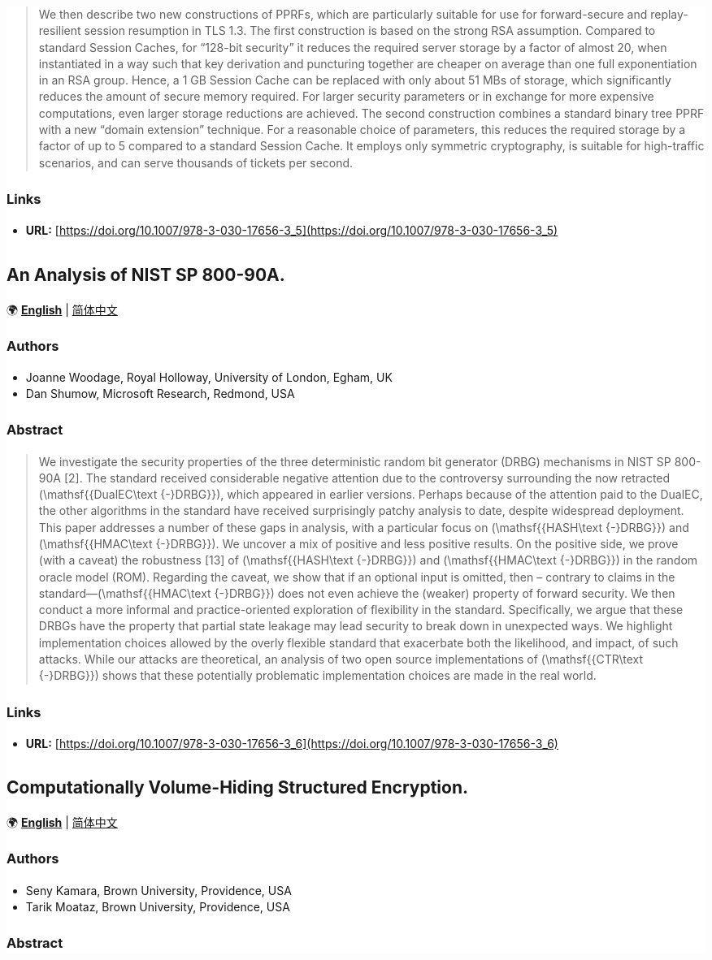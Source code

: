 > We then describe two new constructions of PPRFs, which are particularly suitable for use for forward-secure and replay-resilient session resumption in TLS 1.3. The first construction is based on the strong RSA assumption. Compared to standard Session Caches, for “128-bit security” it reduces the required server storage by a factor of almost 20, when instantiated in a way such that key derivation and puncturing together are cheaper on average than one full exponentiation in an RSA group. Hence, a 1 GB Session Cache can be replaced with only about 51 MBs of storage, which significantly reduces the amount of secure memory required. For larger security parameters or in exchange for more expensive computations, even larger storage reductions are achieved. The second construction combines a standard binary tree PPRF with a new “domain extension” technique. For a reasonable choice of parameters, this reduces the required storage by a factor of up to 5 compared to a standard Session Cache. It employs only symmetric cryptography, is suitable for high-traffic scenarios, and can serve thousands of tickets per second.

### Links
- **URL:** [https://doi.org/10.1007/978-3-030-17656-3_5](https://doi.org/10.1007/978-3-030-17656-3_5)
## An Analysis of NIST SP 800-90A.
🌍 **[English](../../../docs/en/Eurocrypt/Eurocrypt[2019-2].md#an-analysis-of-nist-sp-800-90a)** | [简体中文](../../../docs/zh-CN/Eurocrypt/Eurocrypt[2019-2].md#an-analysis-of-nist-sp-800-90a)
### Authors
* Joanne Woodage, Royal Holloway, University of London, Egham, UK
* Dan Shumow, Microsoft Research, Redmond, USA
### Abstract
> We investigate the security properties of the three deterministic random bit generator (DRBG) mechanisms in NIST SP 800-90A [2]. The standard received considerable negative attention due to the controversy surrounding the now retracted \(\mathsf{{DualEC\text {-}DRBG}}\), which appeared in earlier versions. Perhaps because of the attention paid to the DualEC, the other algorithms in the standard have received surprisingly patchy analysis to date, despite widespread deployment. This paper addresses a number of these gaps in analysis, with a particular focus on \(\mathsf{{HASH\text {-}DRBG}}\) and \(\mathsf{{HMAC\text {-}DRBG}}\). We uncover a mix of positive and less positive results. On the positive side, we prove (with a caveat) the robustness [13] of \(\mathsf{{HASH\text {-}DRBG}}\) and \(\mathsf{{HMAC\text {-}DRBG}}\) in the random oracle model (ROM). Regarding the caveat, we show that if an optional input is omitted, then – contrary to claims in the standard—\(\mathsf{{HMAC\text {-}DRBG}}\) does not even achieve the (weaker) property of forward security. We then conduct a more informal and practice-oriented exploration of flexibility in the standard. Specifically, we argue that these DRBGs have the property that partial state leakage may lead security to break down in unexpected ways. We highlight implementation choices allowed by the overly flexible standard that exacerbate both the likelihood, and impact, of such attacks. While our attacks are theoretical, an analysis of two open source implementations of \(\mathsf{{CTR\text {-}DRBG}}\) shows that these potentially problematic implementation choices are made in the real world.

### Links
- **URL:** [https://doi.org/10.1007/978-3-030-17656-3_6](https://doi.org/10.1007/978-3-030-17656-3_6)
## Computationally Volume-Hiding Structured Encryption.
🌍 **[English](../../../docs/en/Eurocrypt/Eurocrypt[2019-2].md#computationally-volume-hiding-structured-encryption)** | [简体中文](../../../docs/zh-CN/Eurocrypt/Eurocrypt[2019-2].md#computationally-volume-hiding-structured-encryption)
### Authors
* Seny Kamara, Brown University, Providence, USA
* Tarik Moataz, Brown University, Providence, USA
### Abstract